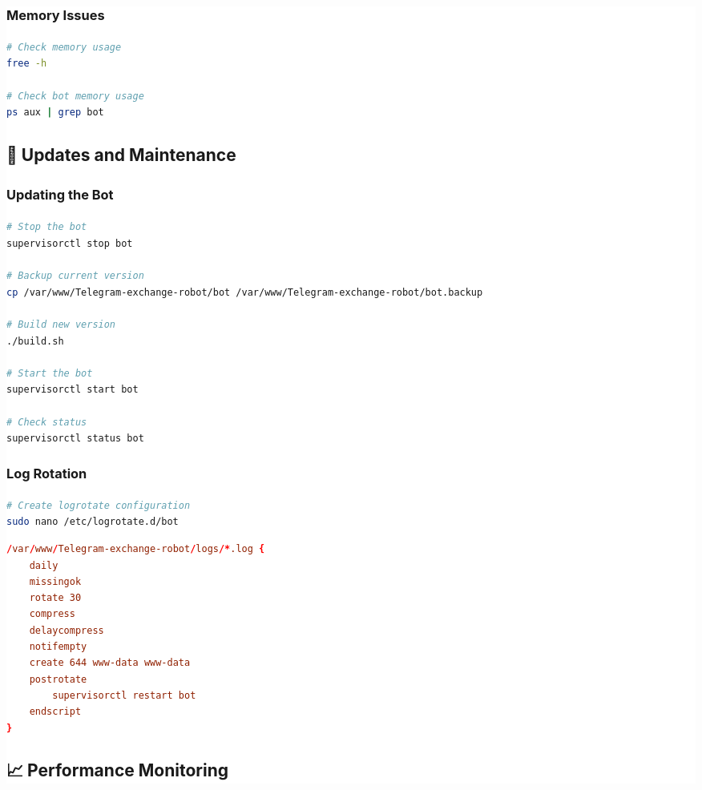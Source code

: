 ### Memory Issues
```bash
# Check memory usage
free -h

# Check bot memory usage
ps aux | grep bot
```

## 🔄 Updates and Maintenance

### Updating the Bot
```bash
# Stop the bot
supervisorctl stop bot

# Backup current version
cp /var/www/Telegram-exchange-robot/bot /var/www/Telegram-exchange-robot/bot.backup

# Build new version
./build.sh

# Start the bot
supervisorctl start bot

# Check status
supervisorctl status bot
```

### Log Rotation
```bash
# Create logrotate configuration
sudo nano /etc/logrotate.d/bot
```

```conf
/var/www/Telegram-exchange-robot/logs/*.log {
    daily
    missingok
    rotate 30
    compress
    delaycompress
    notifempty
    create 644 www-data www-data
    postrotate
        supervisorctl restart bot
    endscript
}
```

## 📈 Performance Monitoring
